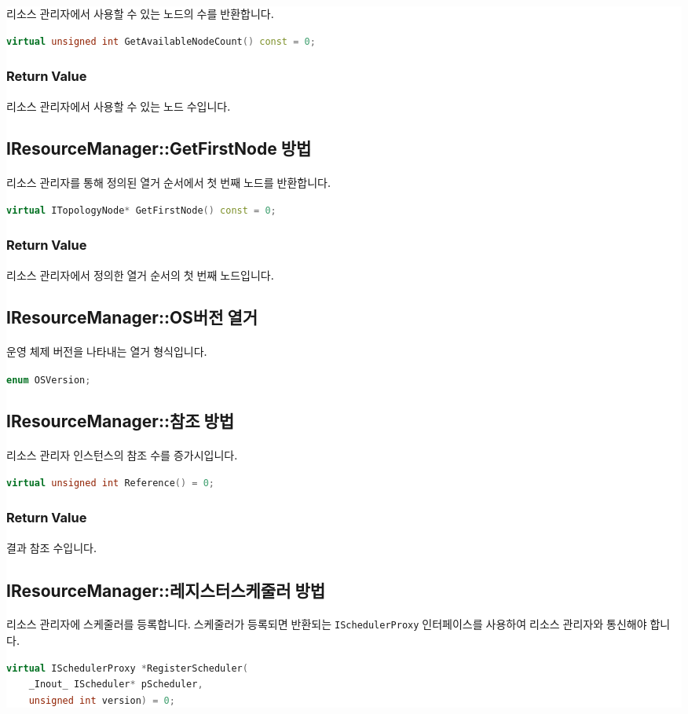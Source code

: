 리소스 관리자에서 사용할 수 있는 노드의 수를 반환합니다.

```cpp
virtual unsigned int GetAvailableNodeCount() const = 0;
```

### <a name="return-value"></a>Return Value

리소스 관리자에서 사용할 수 있는 노드 수입니다.

## <a name="iresourcemanagergetfirstnode-method"></a><a name="getfirstnode"></a>IResourceManager::GetFirstNode 방법

리소스 관리자를 통해 정의된 열거 순서에서 첫 번째 노드를 반환합니다.

```cpp
virtual ITopologyNode* GetFirstNode() const = 0;
```

### <a name="return-value"></a>Return Value

리소스 관리자에서 정의한 열거 순서의 첫 번째 노드입니다.

## <a name="iresourcemanagerosversion-enumeration"></a><a name="osversion"></a>IResourceManager::OS버전 열거

운영 체제 버전을 나타내는 열거 형식입니다.

```cpp
enum OSVersion;
```

## <a name="iresourcemanagerreference-method"></a><a name="reference"></a>IResourceManager::참조 방법

리소스 관리자 인스턴스의 참조 수를 증가시입니다.

```cpp
virtual unsigned int Reference() = 0;
```

### <a name="return-value"></a>Return Value

결과 참조 수입니다.

## <a name="iresourcemanagerregisterscheduler-method"></a><a name="registerscheduler"></a>IResourceManager::레지스터스케줄러 방법

리소스 관리자에 스케줄러를 등록합니다. 스케줄러가 등록되면 반환되는 `ISchedulerProxy` 인터페이스를 사용하여 리소스 관리자와 통신해야 합니다.

```cpp
virtual ISchedulerProxy *RegisterScheduler(
    _Inout_ IScheduler* pScheduler,
    unsigned int version) = 0;
```
